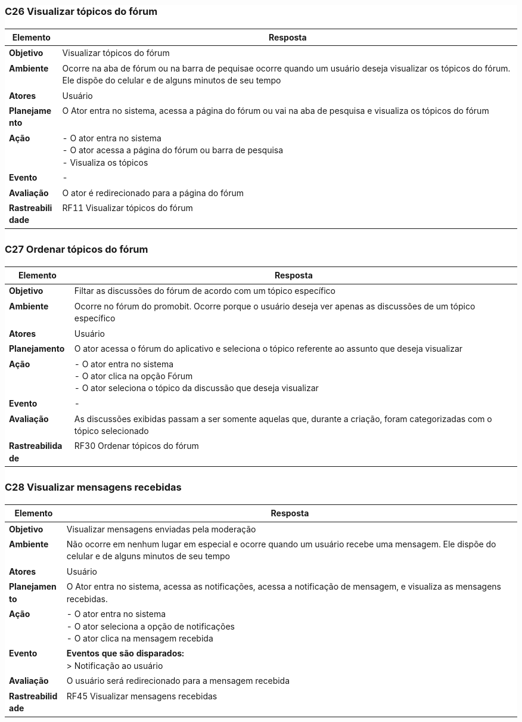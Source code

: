 
### C26 Visualizar tópicos do fórum

| Elemento | Resposta |
|---|---|
|**Objetivo**| Visualizar tópicos do fórum |
|**Ambiente**| Ocorre na aba de fórum ou na barra de pequisae ocorre quando um usuário deseja visualizar os tópicos do fórum. Ele dispõe do celular e de alguns minutos de seu tempo |
|**Atores**| Usuário |
|**Planejamento**| O Ator entra no sistema, acessa a página do fórum ou vai na aba de pesquisa e visualiza os tópicos do fórum |
|**Ação**| - O ator entra no sistema <br /> - O ator acessa a página do fórum ou barra de pesquisa <br /> - Visualiza os tópicos |
|**Evento**| - |
|**Avaliação**| O ator é redirecionado para a página do fórum |
|**Rastreabilidade**| RF11 Visualizar tópicos do fórum |

### C27 Ordenar tópicos do fórum

| Elemento | Resposta |
|---|---|
|**Objetivo**| Filtar as discussões do fórum de acordo com um tópico específico |
|**Ambiente**| Ocorre no fórum do promobit. Ocorre porque o usuário deseja ver apenas as discussões de um tópico específico |
|**Atores**| Usuário |
|**Planejamento**| O ator acessa o fórum do aplicativo e seleciona o tópico referente ao assunto que deseja visualizar |
|**Ação**| - O ator entra no sistema <br/> - O ator clica na opção Fórum <br/> - O ator seleciona o tópico da discussão que deseja visualizar |
|**Evento**| - |
|**Avaliação**| As discussões exibidas passam a ser somente aquelas que, durante a criação, foram categorizadas com o tópico selecionado |
|**Rastreabilidade**| RF30 Ordenar tópicos do fórum |

### C28 Visualizar mensagens recebidas

| Elemento | Resposta |
|---|---|
|**Objetivo**| Visualizar mensagens enviadas pela moderação |
|**Ambiente**| Não ocorre em nenhum lugar em especial e ocorre quando um usuário recebe uma mensagem. Ele dispõe do celular e de alguns minutos de seu tempo |
|**Atores**| Usuário |
|**Planejamento**| O Ator entra no sistema, acessa as notificações, acessa a notificação de mensagem, e visualiza as mensagens recebidas.|
|**Ação**| - O ator entra no sistema <br /> - O ator seleciona a opção de notificações <br /> - O ator clica na mensagem recebida|
|**Evento**| **Eventos que são disparados:** <br /> > Notificação ao usuário|
|**Avaliação**| O usuário será redirecionado para a mensagem recebida |
|**Rastreabilidade**| RF45 Visualizar mensagens recebidas |
